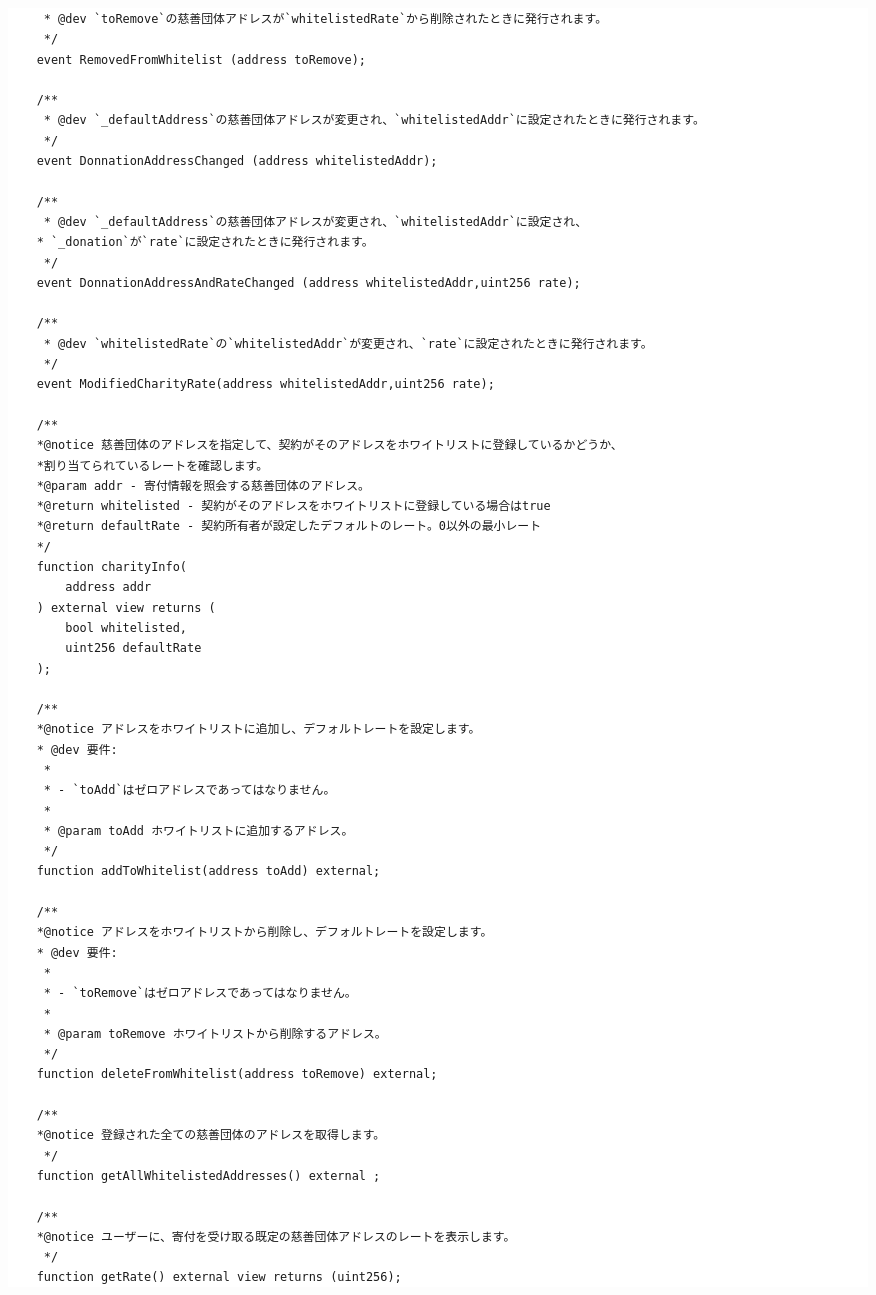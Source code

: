 ```solidity
     * @dev `toRemove`の慈善団体アドレスが`whitelistedRate`から削除されたときに発行されます。
     */
    event RemovedFromWhitelist (address toRemove);

    /**
     * @dev `_defaultAddress`の慈善団体アドレスが変更され、`whitelistedAddr`に設定されたときに発行されます。
     */
    event DonnationAddressChanged (address whitelistedAddr);

    /**
     * @dev `_defaultAddress`の慈善団体アドレスが変更され、`whitelistedAddr`に設定され、
    * `_donation`が`rate`に設定されたときに発行されます。
     */
    event DonnationAddressAndRateChanged (address whitelistedAddr,uint256 rate);

    /**
     * @dev `whitelistedRate`の`whitelistedAddr`が変更され、`rate`に設定されたときに発行されます。
     */
    event ModifiedCharityRate(address whitelistedAddr,uint256 rate);
    
    /**
    *@notice 慈善団体のアドレスを指定して、契約がそのアドレスをホワイトリストに登録しているかどうか、
    *割り当てられているレートを確認します。
    *@param addr - 寄付情報を照会する慈善団体のアドレス。
    *@return whitelisted - 契約がそのアドレスをホワイトリストに登録している場合はtrue
    *@return defaultRate - 契約所有者が設定したデフォルトのレート。0以外の最小レート
    */
    function charityInfo(
        address addr
    ) external view returns (
        bool whitelisted,
        uint256 defaultRate
    );

    /**
    *@notice アドレスをホワイトリストに追加し、デフォルトレートを設定します。
    * @dev 要件:
     *
     * - `toAdd`はゼロアドレスであってはなりません。
     *
     * @param toAdd ホワイトリストに追加するアドレス。
     */
    function addToWhitelist(address toAdd) external;

    /**
    *@notice アドレスをホワイトリストから削除し、デフォルトレートを設定します。
    * @dev 要件:
     *
     * - `toRemove`はゼロアドレスであってはなりません。
     *
     * @param toRemove ホワイトリストから削除するアドレス。
     */
    function deleteFromWhitelist(address toRemove) external;

    /**
    *@notice 登録された全ての慈善団体のアドレスを取得します。
     */
    function getAllWhitelistedAddresses() external ;

    /**
    *@notice ユーザーに、寄付を受け取る既定の慈善団体アドレスのレートを表示します。
     */
    function getRate() external view returns (uint256);
```